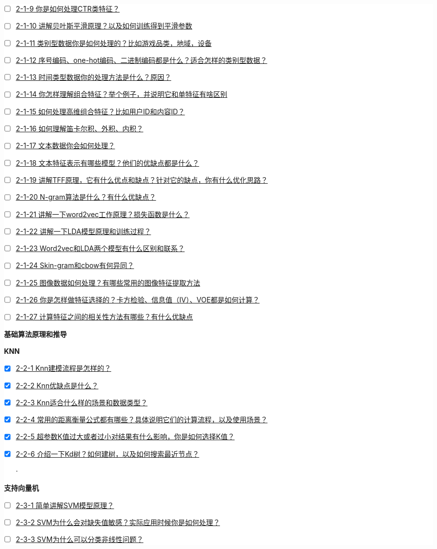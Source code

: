 - [ ] [2-1-9  你是如何处理CTR类特征？](#2-1-9)

- [ ] [2-1-10  讲解贝叶斯平滑原理？以及如何训练得到平滑参数](#2-1-10)

- [ ] [2-1-11  类别型数据你是如何处理的？比如游戏品类，地域，设备](#2-1-11)

- [ ] [2-1-12  序号编码、one-hot编码、二进制编码都是什么？适合怎样的类别型数据？](#2-1-12)

- [ ] [2-1-13  时间类型数据你的处理方法是什么？原因？](#2-1-13)

- [ ] [2-1-14  你怎样理解组合特征？举个例子，并说明它和单特征有啥区别](#2-1-14)

- [ ] [2-1-15  如何处理高维组合特征？比如用户ID和内容ID？](#2-1-15)

- [ ] [2-1-16  如何理解笛卡尔积、外积、内积？](#2-1-16)

- [ ] [2-1-17  文本数据你会如何处理？](#2-1-17)

- [ ] [2-1-18  文本特征表示有哪些模型？他们的优缺点都是什么？](#2-1-18)

- [ ] [2-1-19  讲解TFF原理，它有什么优点和缺点？针对它的缺点，你有什么优化思路？](#2-1-19)

- [ ] [2-1-20  N-gram算法是什么？有什么优缺点？](#2-1-20)

- [ ] [2-1-21  讲解一下word2vec工作原理？损失函数是什么？](#2-1-21)

- [ ] [2-1-22  讲解一下LDA模型原理和训练过程？](#2-1-22)

- [ ] [2-1-23  Word2vec和LDA两个模型有什么区别和联系？](#2-1-23)

- [ ] [2-1-24  Skin-gram和cbow有何异同？](#2-1-24)

- [ ] [2-1-25  图像数据如何处理？有哪些常用的图像特征提取方法](#2-1-25)

- [ ] [2-1-26  你是怎样做特征选择的？卡方检验、信息值（IV）、VOE都是如何计算？](#2-1-26)

- [ ] [2-1-27  计算特征之间的相关性方法有哪些？有什么优缺点](#2-1-27)



**基础算法原理和推导**

**KNN**

- [x] [2-2-1  Knn建模流程是怎样的？](#2-2-1)

- [x] [2-2-2  Knn优缺点是什么？](#2-2-2)

- [x] [2-2-3  Knn适合什么样的场景和数据类型？](#2-2-3)

- [x] [2-2-4  常用的距离衡量公式都有哪些？具体说明它们的计算流程，以及使用场景？](#2-2-4)

- [x] [2-2-5  超参数K值过大或者过小对结果有什么影响，你是如何选择K值？](#2-2-5)

- [x] [2-2-6  介绍一下Kd树？如何建树，以及如何搜索最近节点？](#2-2-6)

  ·

**支持向量机**

- [ ] [2-3-1  简单讲解SVM模型原理？](#2-3-1)

- [ ] [2-3-2  SVM为什么会对缺失值敏感？实际应用时候你是如何处理？](#2-3-2)

- [ ] [2-3-3  SVM为什么可以分类非线性问题？](#2-3-3)
